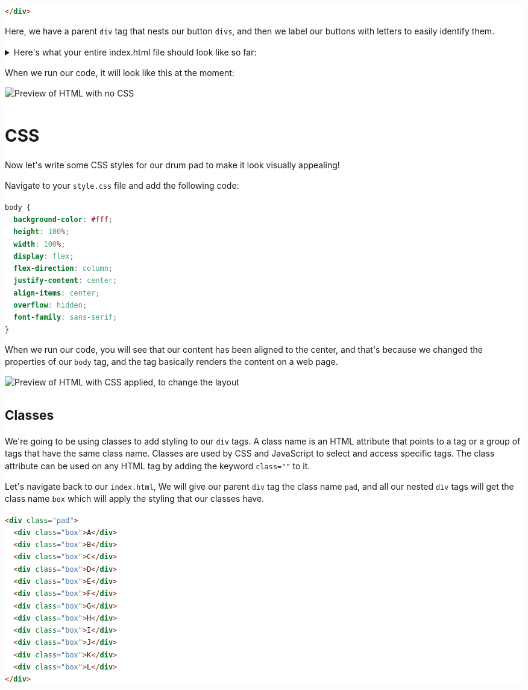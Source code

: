 ```html
</div>
```

Here, we have a parent `div` tag that nests our button `divs`, and then we label our buttons with letters to easily identify them.

<details><summary>Here's what your entire index.html file should look like so far:</summary></details>

When we run our code, it will look like this at the moment:

![Preview of HTML with no CSS](https://cloud-hqtl5tea3.vercel.app/0screencapture-drumpad-emmanuel39hanks-repl-co-2020-11-03-08_36_46.png)

# CSS

Now let's write some CSS styles for our drum pad to make it look visually appealing!

Navigate to your `style.css` file and add the following code:

```css
body {
  background-color: #fff;
  height: 100%;
  width: 100%;
  display: flex;
  flex-direction: column;
  justify-content: center;
  align-items: center;
  overflow: hidden;
  font-family: sans-serif;
}
```

When we run our code, you will see that our content has been aligned to the center, and that's because we changed the properties of our `body` tag, and the tag basically renders the content on a web page.

![Preview of HTML with CSS applied, to change the layout](https://cloud-bp7m8g6di.vercel.app/0screencapture-drumpad-emmanuel39hanks-repl-co-2020-11-03-08_35_57.png)

## Classes

We're going to be using classes to add styling to our `div` tags. A class name is an HTML attribute that points to a tag or a group of tags that have the same class name. Classes are used by CSS and JavaScript to select and access specific tags. The class attribute can be used on any HTML tag by adding the keyword `class=""` to it.

Let's navigate back to our `index.html`, We will give our parent `div` tag the class name `pad`, and all our nested `div` tags will get the class name `box` which will apply the styling that our classes have.

```html
<div class="pad">
  <div class="box">A</div>
  <div class="box">B</div>
  <div class="box">C</div>
  <div class="box">D</div>
  <div class="box">E</div>
  <div class="box">F</div>
  <div class="box">G</div>
  <div class="box">H</div>
  <div class="box">I</div>
  <div class="box">J</div>
  <div class="box">K</div>
  <div class="box">L</div>
</div>
```
